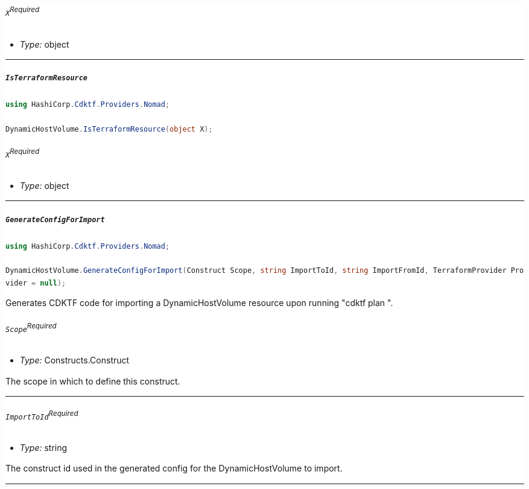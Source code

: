 ###### `X`<sup>Required</sup> <a name="X" id="@cdktf/provider-nomad.dynamicHostVolume.DynamicHostVolume.isTerraformElement.parameter.x"></a>

- *Type:* object

---

##### `IsTerraformResource` <a name="IsTerraformResource" id="@cdktf/provider-nomad.dynamicHostVolume.DynamicHostVolume.isTerraformResource"></a>

```csharp
using HashiCorp.Cdktf.Providers.Nomad;

DynamicHostVolume.IsTerraformResource(object X);
```

###### `X`<sup>Required</sup> <a name="X" id="@cdktf/provider-nomad.dynamicHostVolume.DynamicHostVolume.isTerraformResource.parameter.x"></a>

- *Type:* object

---

##### `GenerateConfigForImport` <a name="GenerateConfigForImport" id="@cdktf/provider-nomad.dynamicHostVolume.DynamicHostVolume.generateConfigForImport"></a>

```csharp
using HashiCorp.Cdktf.Providers.Nomad;

DynamicHostVolume.GenerateConfigForImport(Construct Scope, string ImportToId, string ImportFromId, TerraformProvider Provider = null);
```

Generates CDKTF code for importing a DynamicHostVolume resource upon running "cdktf plan <stack-name>".

###### `Scope`<sup>Required</sup> <a name="Scope" id="@cdktf/provider-nomad.dynamicHostVolume.DynamicHostVolume.generateConfigForImport.parameter.scope"></a>

- *Type:* Constructs.Construct

The scope in which to define this construct.

---

###### `ImportToId`<sup>Required</sup> <a name="ImportToId" id="@cdktf/provider-nomad.dynamicHostVolume.DynamicHostVolume.generateConfigForImport.parameter.importToId"></a>

- *Type:* string

The construct id used in the generated config for the DynamicHostVolume to import.

---